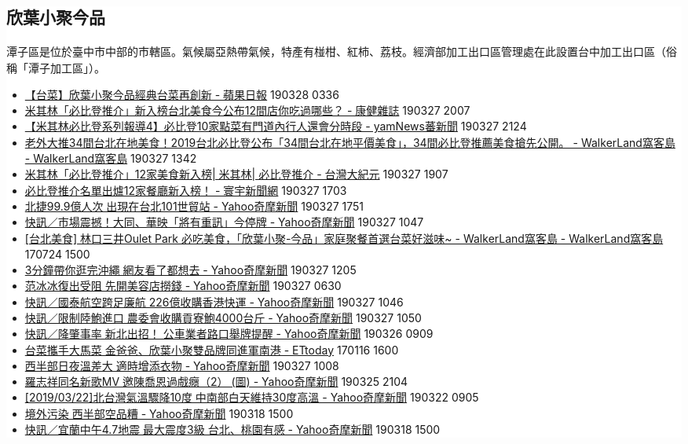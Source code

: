## 欣葉小聚今品

潭子區是位於臺中市中部的市轄區。氣候屬亞熱帶氣候，特產有椪柑、紅柿、荔枝。經濟部加工出口區管理處在此設置台中加工出口區（俗稱「潭子加工區」）。
- [【台菜】欣葉小聚今品經典台菜再創新 - 蘋果日報](https://tw.appledaily.com/headline/daily/20190328/38293893/ "【台菜】欣葉小聚今品經典台菜再創新 - 蘋果日報") 190328 0336
- [米其林「必比登推介」新入榜台北美食今公布12間店你吃過哪些？ - 康健雜誌](https://www.commonhealth.com.tw/article/article.action?nid=79197 "米其林「必比登推介」新入榜台北美食今公布12間店你吃過哪些？ - 康健雜誌") 190327 2007
- [【米其林必比登系列報導4】必比登10家點菜有門道內行人還會分時段 - yamNews蕃新聞](https://n.yam.com/Article/20190327783539 "【米其林必比登系列報導4】必比登10家點菜有門道內行人還會分時段 - yamNews蕃新聞") 190327 2124
- [老外大推34間台北在地美食！2019台北必比登公布「34間台北在地平價美食」，34間必比登推薦美食搶先公開。 - WalkerLand窩客島 - WalkerLand窩客島](https://www.walkerland.com.tw/subject/view/217109 "老外大推34間台北在地美食！2019台北必比登公布「34間台北在地平價美食」，34間必比登推薦美食搶先公開。 - WalkerLand窩客島 - WalkerLand窩客島") 190327 1342
- [米其林「必比登推介」12家美食新入榜| 米其林| 必比登推介 - 台灣大紀元](http://www.epochtimes.com.tw/n277360/%E7%B1%B3%E5%85%B6%E6%9E%97%E5%BF%85%E6%AF%94%E7%99%BB%E6%8E%A8%E4%BB%8B12%E5%AE%B6%E7%BE%8E%E9%A3%9F%E6%96%B0%E5%85%A5%E6%A6%9C.html "米其林「必比登推介」12家美食新入榜| 米其林| 必比登推介 - 台灣大紀元") 190327 1907
- [必比登推介名單出爐12家餐廳新入榜！ - 寰宇新聞網](http://globalnewstv.com.tw/201903/63932/ "必比登推介名單出爐12家餐廳新入榜！ - 寰宇新聞網") 190327 1703
- [北捷99.9億人次 出現在台北101世貿站 - Yahoo奇摩新聞](https://tw.news.yahoo.com/%E5%8C%97%E6%8D%B799-9%E5%84%84%E4%BA%BA%E6%AC%A1-%E5%87%BA%E7%8F%BE%E5%9C%A8%E5%8F%B0%E5%8C%97101%E4%B8%96%E8%B2%BF%E7%AB%99-095122728.html "北捷99.9億人次 出現在台北101世貿站 - Yahoo奇摩新聞") 190327 1751
- [快訊／市場震撼！大同、華映「將有重訊」今停牌 - Yahoo奇摩新聞](https://tw.news.yahoo.com/%E5%BF%AB%E8%A8%8A-%E5%B8%82%E5%A0%B4%E9%9C%87%E6%92%BC-%E5%A4%A7%E5%90%8C-%E8%8F%AF%E6%98%A0-%E5%B0%87%E6%9C%89%E9%87%8D%E8%A8%8A-024712192.html "快訊／市場震撼！大同、華映「將有重訊」今停牌 - Yahoo奇摩新聞") 190327 1047
- [[台北美食] 林口三井Oulet Park 必吃美食，「欣葉小聚-今品」家庭聚餐首選台菜好滋味~ - WalkerLand窩客島 - WalkerLand窩客島](https://www.walkerland.com.tw/article/view/163158 "[台北美食] 林口三井Oulet Park 必吃美食，「欣葉小聚-今品」家庭聚餐首選台菜好滋味~ - WalkerLand窩客島 - WalkerLand窩客島") 170724 1500
- [3分鐘帶你逛完沖繩 網友看了都想去 - Yahoo奇摩新聞](https://tw.news.yahoo.com/3%E5%88%86%E9%90%98%E5%B8%B6%E4%BD%A0%E9%80%9B%E5%AE%8C%E6%B2%96%E7%B9%A9-%E7%B6%B2%E5%8F%8B%E7%9C%8B%E4%BA%86%E9%83%BD%E6%83%B3%E5%8E%BB-040520339.html "3分鐘帶你逛完沖繩 網友看了都想去 - Yahoo奇摩新聞") 190327 1205
- [范冰冰復出受阻 先開美容店撈錢 - Yahoo奇摩新聞](https://tw.news.yahoo.com/%E8%8C%83%E5%86%B0%E5%86%B0%E5%BE%A9%E5%87%BA%E5%8F%97%E9%98%BB-%E5%85%88%E9%96%8B%E7%BE%8E%E5%AE%B9%E5%BA%97%E6%92%88%E9%8C%A2-223034685.html "范冰冰復出受阻 先開美容店撈錢 - Yahoo奇摩新聞") 190327 0630
- [快訊／國泰航空跨足廉航 226億收購香港快運 - Yahoo奇摩新聞](https://tw.news.yahoo.com/%E5%BF%AB%E8%A8%8A-%E5%9C%8B%E6%B3%B0%E8%88%AA%E7%A9%BA%E8%B7%A8%E8%B6%B3%E5%BB%89%E8%88%AA-226%E5%84%84%E6%94%B6%E8%B3%BC%E9%A6%99%E6%B8%AF%E5%BF%AB%E9%81%8B-024621507.html "快訊／國泰航空跨足廉航 226億收購香港快運 - Yahoo奇摩新聞") 190327 1046
- [快訊／限制陸鮑進口 農委會收購貢寮鮑4000台斤 - Yahoo奇摩新聞](https://tw.news.yahoo.com/%E5%BF%AB%E8%A8%8A-%E9%99%90%E5%88%B6%E9%99%B8%E9%AE%91%E9%80%B2%E5%8F%A3-%E8%BE%B2%E5%A7%94%E6%9C%83%E6%94%B6%E8%B3%BC%E8%B2%A2%E5%AF%AE%E9%AE%914000%E5%8F%B0%E6%96%A4-025053431.html "快訊／限制陸鮑進口 農委會收購貢寮鮑4000台斤 - Yahoo奇摩新聞") 190327 1050
- [快訊／降肇事率 新北出招！ 公車業者路口舉牌提醒 - Yahoo奇摩新聞](https://tw.news.yahoo.com/%E9%99%8D%E8%82%87%E4%BA%8B%E7%8E%87-%E6%96%B0%E5%8C%97%E5%87%BA%E6%8B%9B-%E5%85%AC%E8%BB%8A%E6%A5%AD%E8%80%85%E8%B7%AF%E5%8F%A3%E8%88%89%E7%89%8C%E6%8F%90%E9%86%92-010443440.html "快訊／降肇事率 新北出招！ 公車業者路口舉牌提醒 - Yahoo奇摩新聞") 190326 0909
- [台菜攜手大馬菜 金爸爸、欣葉小聚雙品牌同進軍南港 - ETtoday](https://travel.ettoday.net/article/850090.htm "台菜攜手大馬菜 金爸爸、欣葉小聚雙品牌同進軍南港 - ETtoday") 170116 1600
- [西半部日夜溫差大 適時增添衣物 - Yahoo奇摩新聞](https://tw.news.yahoo.com/video/%E8%A5%BF%E5%8D%8A%E9%83%A8%E6%97%A5%E5%A4%9C%E6%BA%AB%E5%B7%AE%E5%A4%A7-%E9%81%A9%E6%99%82%E5%A2%9E%E6%B7%BB%E8%A1%A3%E7%89%A9-005400518.html "西半部日夜溫差大 適時增添衣物 - Yahoo奇摩新聞") 190327 1008
- [羅志祥同名新歌MV 邀陳喬恩過戲癮（2） (圖) - Yahoo奇摩新聞](https://tw.news.yahoo.com/%E7%BE%85%E5%BF%97%E7%A5%A5%E5%90%8C%E5%90%8D%E6%96%B0%E6%AD%8Cmv-%E9%82%80%E9%99%B3%E5%96%AC%E6%81%A9%E9%81%8E%E6%88%B2%E7%99%AE-2-%E5%9C%96-130411997.html "羅志祥同名新歌MV 邀陳喬恩過戲癮（2） (圖) - Yahoo奇摩新聞") 190325 2104
- [[2019/03/22]北台灣氣溫驟降10度 中南部白天維持30度高溫 - Yahoo奇摩新聞](https://tw.news.yahoo.com/%E5%8C%97%E5%8F%B0%E7%81%A3%E6%B0%A3%E6%BA%AB%E9%A9%9F%E9%99%8D10%E5%BA%A6-%E4%B8%AD%E5%8D%97%E9%83%A8%E7%99%BD%E5%A4%A9%E7%B6%AD%E6%8C%8130%E5%BA%A6%E9%AB%98%E6%BA%AB-225343394.html "[2019/03/22]北台灣氣溫驟降10度 中南部白天維持30度高溫 - Yahoo奇摩新聞") 190322 0905
- [境外污染 西半部空品糟 - Yahoo奇摩新聞](https://tw.news.yahoo.com/%E5%A2%83%E5%A4%96%E6%B1%A1%E6%9F%93-%E8%A5%BF%E5%8D%8A%E9%83%A8%E7%A9%BA%E5%93%81%E7%B3%9F-003235249.html "境外污染 西半部空品糟 - Yahoo奇摩新聞") 190318 1500
- [快訊／宜蘭中午4.7地震 最大震度3級 台北、桃園有感 - Yahoo奇摩新聞](https://tw.news.yahoo.com/%E5%BF%AB%E8%A8%8A-%E5%AE%9C%E8%98%AD%E4%B8%AD%E5%8D%884-7%E5%9C%B0%E9%9C%87-%E6%9C%80%E5%A4%A7%E9%9C%87%E5%BA%A63%E7%B4%9A-%E5%8F%B0%E5%8C%97-041707584.html "快訊／宜蘭中午4.7地震 最大震度3級 台北、桃園有感 - Yahoo奇摩新聞") 190318 1500
